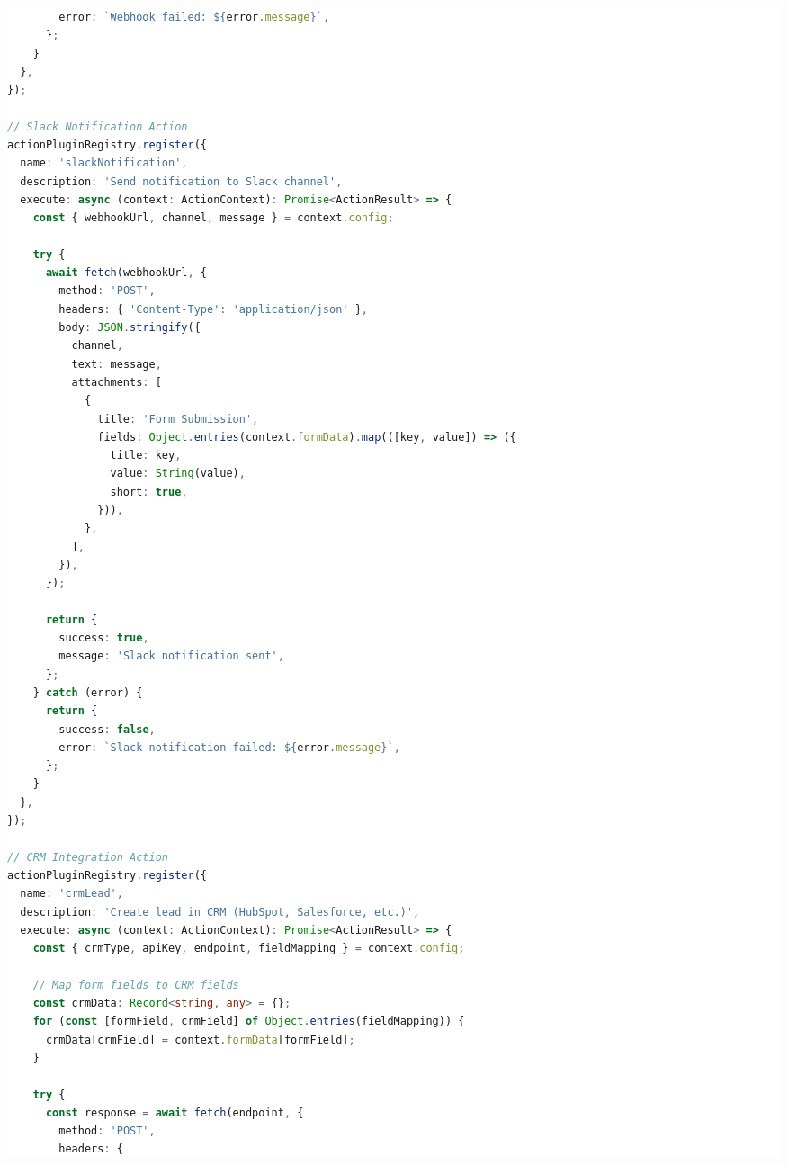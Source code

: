 ```typescript
        error: `Webhook failed: ${error.message}`,
      };
    }
  },
});

// Slack Notification Action
actionPluginRegistry.register({
  name: 'slackNotification',
  description: 'Send notification to Slack channel',
  execute: async (context: ActionContext): Promise<ActionResult> => {
    const { webhookUrl, channel, message } = context.config;

    try {
      await fetch(webhookUrl, {
        method: 'POST',
        headers: { 'Content-Type': 'application/json' },
        body: JSON.stringify({
          channel,
          text: message,
          attachments: [
            {
              title: 'Form Submission',
              fields: Object.entries(context.formData).map(([key, value]) => ({
                title: key,
                value: String(value),
                short: true,
              })),
            },
          ],
        }),
      });

      return {
        success: true,
        message: 'Slack notification sent',
      };
    } catch (error) {
      return {
        success: false,
        error: `Slack notification failed: ${error.message}`,
      };
    }
  },
});

// CRM Integration Action
actionPluginRegistry.register({
  name: 'crmLead',
  description: 'Create lead in CRM (HubSpot, Salesforce, etc.)',
  execute: async (context: ActionContext): Promise<ActionResult> => {
    const { crmType, apiKey, endpoint, fieldMapping } = context.config;

    // Map form fields to CRM fields
    const crmData: Record<string, any> = {};
    for (const [formField, crmField] of Object.entries(fieldMapping)) {
      crmData[crmField] = context.formData[formField];
    }

    try {
      const response = await fetch(endpoint, {
        method: 'POST',
        headers: {
```